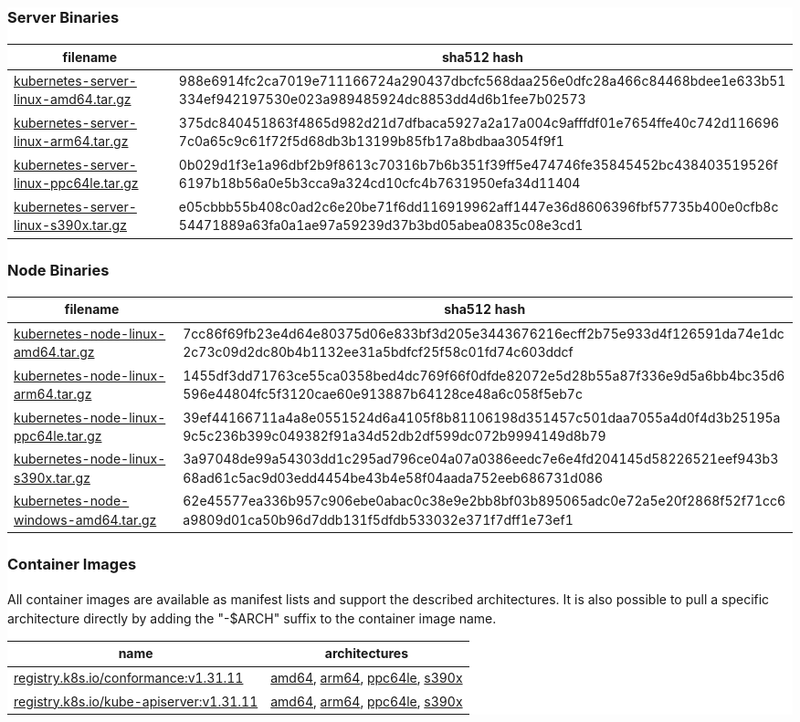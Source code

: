 ### Server Binaries

filename | sha512 hash
-------- | -----------
[kubernetes-server-linux-amd64.tar.gz](https://dl.k8s.io/v1.31.11/kubernetes-server-linux-amd64.tar.gz) | 988e6914fc2ca7019e711166724a290437dbcfc568daa256e0dfc28a466c84468bdee1e633b51334ef942197530e023a989485924dc8853dd4d6b1fee7b02573
[kubernetes-server-linux-arm64.tar.gz](https://dl.k8s.io/v1.31.11/kubernetes-server-linux-arm64.tar.gz) | 375dc840451863f4865d982d21d7dfbaca5927a2a17a004c9afffdf01e7654ffe40c742d1166967c0a65c9c61f72f5d68db3b13199b85fb17a8bdbaa3054f9f1
[kubernetes-server-linux-ppc64le.tar.gz](https://dl.k8s.io/v1.31.11/kubernetes-server-linux-ppc64le.tar.gz) | 0b029d1f3e1a96dbf2b9f8613c70316b7b6b351f39ff5e474746fe35845452bc438403519526f6197b18b56a0e5b3cca9a324cd10cfc4b7631950efa34d11404
[kubernetes-server-linux-s390x.tar.gz](https://dl.k8s.io/v1.31.11/kubernetes-server-linux-s390x.tar.gz) | e05cbbb55b408c0ad2c6e20be71f6dd116919962aff1447e36d8606396fbf57735b400e0cfb8c54471889a63fa0a1ae97a59239d37b3bd05abea0835c08e3cd1

### Node Binaries

filename | sha512 hash
-------- | -----------
[kubernetes-node-linux-amd64.tar.gz](https://dl.k8s.io/v1.31.11/kubernetes-node-linux-amd64.tar.gz) | 7cc86f69fb23e4d64e80375d06e833bf3d205e3443676216ecff2b75e933d4f126591da74e1dc2c73c09d2dc80b4b1132ee31a5bdfcf25f58c01fd74c603ddcf
[kubernetes-node-linux-arm64.tar.gz](https://dl.k8s.io/v1.31.11/kubernetes-node-linux-arm64.tar.gz) | 1455df3dd71763ce55ca0358bed4dc769f66f0dfde82072e5d28b55a87f336e9d5a6bb4bc35d6596e44804fc5f3120cae60e913887b64128ce48a6c058f5eb7c
[kubernetes-node-linux-ppc64le.tar.gz](https://dl.k8s.io/v1.31.11/kubernetes-node-linux-ppc64le.tar.gz) | 39ef44166711a4a8e0551524d6a4105f8b81106198d351457c501daa7055a4d0f4d3b25195a9c5c236b399c049382f91a34d52db2df599dc072b9994149d8b79
[kubernetes-node-linux-s390x.tar.gz](https://dl.k8s.io/v1.31.11/kubernetes-node-linux-s390x.tar.gz) | 3a97048de99a54303dd1c295ad796ce04a07a0386eedc7e6e4fd204145d58226521eef943b368ad61c5ac9d03edd4454be43b4e58f04aada752eeb686731d086
[kubernetes-node-windows-amd64.tar.gz](https://dl.k8s.io/v1.31.11/kubernetes-node-windows-amd64.tar.gz) | 62e45577ea336b957c906ebe0abac0c38e9e2bb8bf03b895065adc0e72a5e20f2868f52f71cc6a9809d01ca50b96d7ddb131f5dfdb533032e371f7dff1e73ef1

### Container Images

All container images are available as manifest lists and support the described
architectures. It is also possible to pull a specific architecture directly by
adding the "-$ARCH" suffix  to the container image name.

name | architectures
---- | -------------
[registry.k8s.io/conformance:v1.31.11](https://console.cloud.google.com/artifacts/docker/k8s-artifacts-prod/southamerica-east1/images/conformance) | [amd64](https://console.cloud.google.com/artifacts/docker/k8s-artifacts-prod/southamerica-east1/images/conformance-amd64), [arm64](https://console.cloud.google.com/artifacts/docker/k8s-artifacts-prod/southamerica-east1/images/conformance-arm64), [ppc64le](https://console.cloud.google.com/artifacts/docker/k8s-artifacts-prod/southamerica-east1/images/conformance-ppc64le), [s390x](https://console.cloud.google.com/artifacts/docker/k8s-artifacts-prod/southamerica-east1/images/conformance-s390x)
[registry.k8s.io/kube-apiserver:v1.31.11](https://console.cloud.google.com/artifacts/docker/k8s-artifacts-prod/southamerica-east1/images/kube-apiserver) | [amd64](https://console.cloud.google.com/artifacts/docker/k8s-artifacts-prod/southamerica-east1/images/kube-apiserver-amd64), [arm64](https://console.cloud.google.com/artifacts/docker/k8s-artifacts-prod/southamerica-east1/images/kube-apiserver-arm64), [ppc64le](https://console.cloud.google.com/artifacts/docker/k8s-artifacts-prod/southamerica-east1/images/kube-apiserver-ppc64le), [s390x](https://console.cloud.google.com/artifacts/docker/k8s-artifacts-prod/southamerica-east1/images/kube-apiserver-s390x)